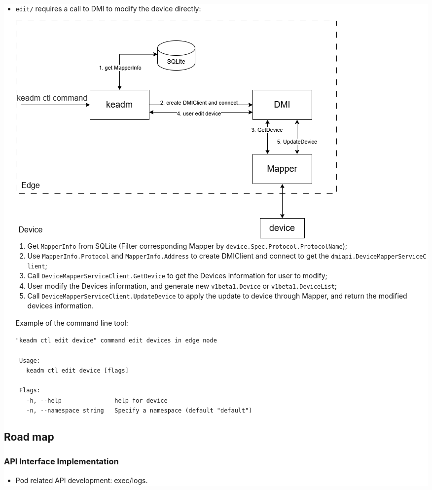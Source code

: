 - `edit/` requires a call to DMI to modify the device directly:

  <img src="../images/proposals/edit-device.png" alt="alt text"/>

  1. Get `MapperInfo` from SQLite (Filter corresponding Mapper by `device.Spec.Protocol.ProtocolName`);
  2. Use `MapperInfo.Protocol` and `MapperInfo.Address` to create DMIClient and connect to get the `dmiapi.DeviceMapperServiceClient`;
  3. Call `DeviceMapperServiceClient.GetDevice` to get the Devices information for user to modify;
  4. User modify the Devices information, and generate new `v1beta1.Device` or `v1beta1.DeviceList`;
  5. Call `DeviceMapperServiceClient.UpdateDevice` to apply the update to device through Mapper, and return the modified devices information.
  
  Example of the command line tool:
   ```
   "keadm ctl edit device" command edit devices in edge node
    
    Usage:
      keadm ctl edit device [flags]
    
    Flags:
      -h, --help               help for device
      -n, --namespace string   Specify a namespace (default "default")
   ```

## Road map

### API Interface Implementation

- Pod related API development: exec/logs.
